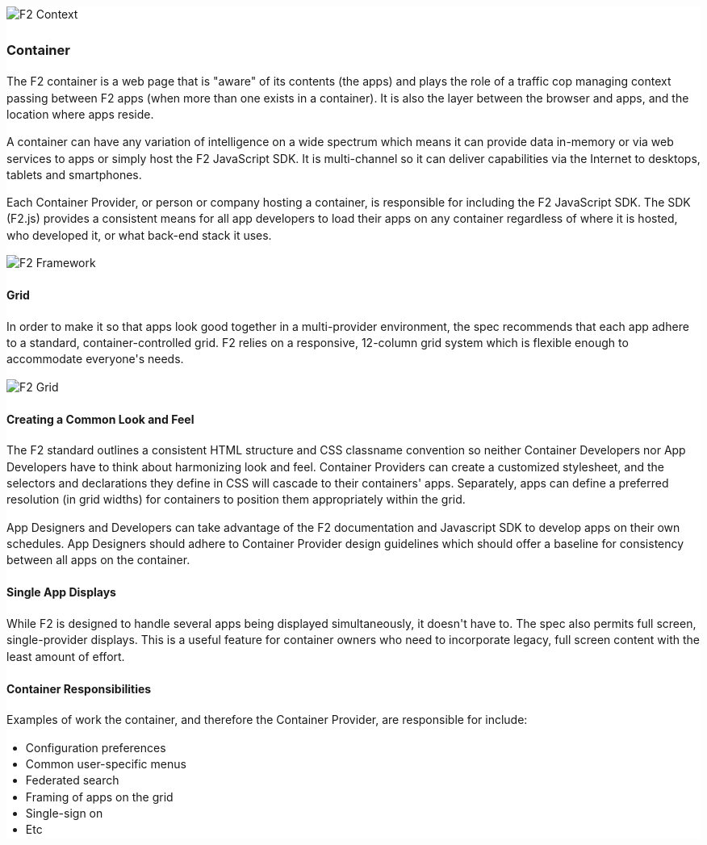 ![](./img/bankeo/bankeo_context2.png "F2 Context")

### Container

The F2 container is a web page that is "aware" of its contents (the apps) and plays the role of a traffic cop managing context passing between F2 apps (when more than one exists in a container). It is also the layer between the browser and apps, and the location where apps reside.

A container can have any variation of intelligence on a wide spectrum which means it can provide data in-memory or via web services to apps or simply host the F2 JavaScript SDK. It is multi-channel so it can deliver capabilities via the Internet to desktops, tablets and smartphones.

Each Container Provider, or person or company hosting a container, is responsible for including the F2 JavaScript SDK. The SDK (F2.js) provides a consistent means for all app developers to load their apps on any container regardless of where it is hosted, who developed it, or what back-end stack it uses.

![](./img/bankeo/bankeo_cascade.png "F2 Framework")

#### Grid

In order to make it so that apps look good together in a multi-provider environment, the spec recommends that each app adhere to a standard, container-controlled grid. F2 relies on a responsive, 12-column grid system which is flexible enough to accommodate everyone's needs. 

![](./img/bankeo/bankeo_grid.png "F2 Grid")

#### Creating a Common Look and Feel

The F2 standard outlines a consistent HTML structure and CSS classname convention so neither Container Developers nor App Developers have to think about harmonizing look and feel. Container Providers can create a customized stylesheet, and the selectors and declarations they define in CSS will cascade to their containers' apps. Separately, apps can define a preferred resolution (in grid widths) for containers to position them appropriately within the grid.

App Designers and Developers can take advantage of the F2 documentation and Javascript SDK to develop apps on their own schedules. App Designers should adhere to Container Provider design guidelines which should offer a baseline for consistency between all apps on the container.

#### Single App Displays

While F2 is designed to handle several apps being displayed simultaneously, it doesn't have to. The spec also permits full screen, single-provider displays. This is a useful feature for container owners who need to incorporate legacy, full screen content with the least amount of effort.

#### Container Responsibilities 

Examples of work the container, and therefore the Container Provider, are responsible for include:

* Configuration preferences
* Common user-specific menus
* Federated search
* Framing of apps on the grid
* Single-sign on
* Etc
